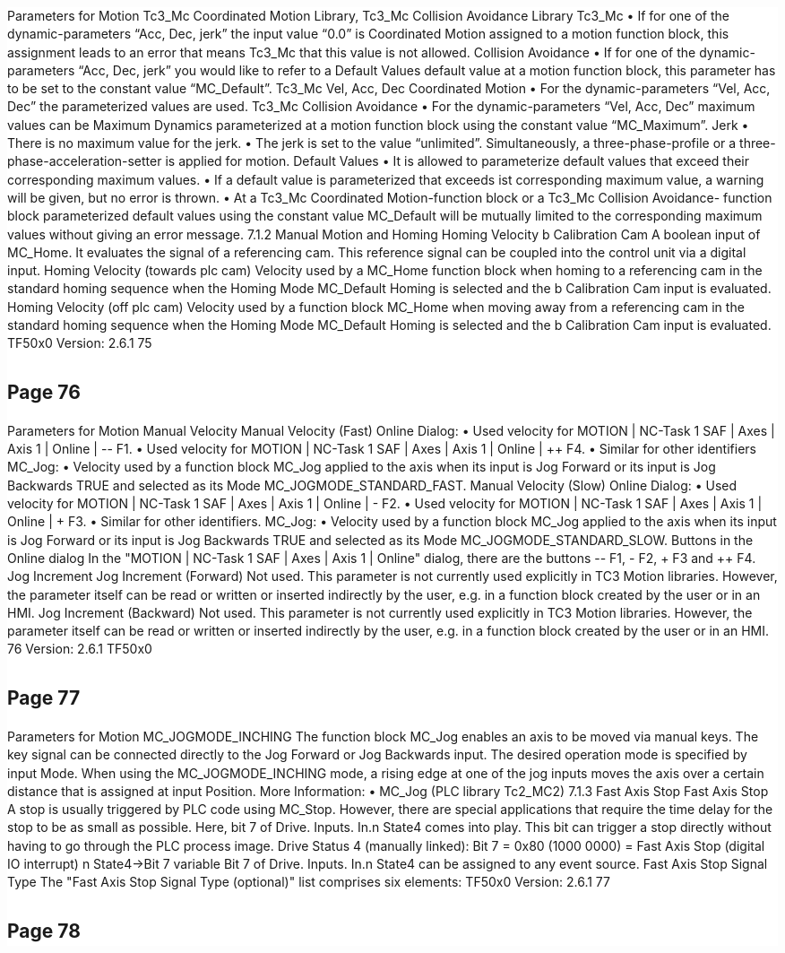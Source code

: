 Parameters for Motion Tc3_Mc Coordinated Motion Library, Tc3_Mc Collision Avoidance Library Tc3_Mc • If for one of the dynamic-parameters “Acc, Dec, jerk” the input value “0.0” is Coordinated Motion assigned to a motion function block, this assignment leads to an error that means Tc3_Mc that this value is not allowed. Collision Avoidance • If for one of the dynamic-parameters “Acc, Dec, jerk” you would like to refer to a Default Values default value at a motion function block, this parameter has to be set to the constant value “MC_Default”. Tc3_Mc Vel, Acc, Dec Coordinated Motion • For the dynamic-parameters “Vel, Acc, Dec” the parameterized values are used. Tc3_Mc Collision Avoidance • For the dynamic-parameters “Vel, Acc, Dec” maximum values can be Maximum Dynamics parameterized at a motion function block using the constant value “MC_Maximum”. Jerk • There is no maximum value for the jerk. • The jerk is set to the value “unlimited”. Simultaneously, a three-phase-profile or a three-phase-acceleration-setter is applied for motion. Default Values • It is allowed to parameterize default values that exceed their corresponding maximum values. • If a default value is parameterized that exceeds ist corresponding maximum value, a warning will be given, but no error is thrown. • At a Tc3_Mc Coordinated Motion-function block or a Tc3_Mc Collision Avoidance- function block parameterized default values using the constant value MC_Default will be mutually limited to the corresponding maximum values without giving an error message. 7.1.2 Manual Motion and Homing Homing Velocity b Calibration Cam A boolean input of MC_Home. It evaluates the signal of a referencing cam. This reference signal can be coupled into the control unit via a digital input. Homing Velocity (towards plc cam) Velocity used by a MC_Home function block when homing to a referencing cam in the standard homing sequence when the Homing Mode MC_Default Homing is selected and the b Calibration Cam input is evaluated. Homing Velocity (off plc cam) Velocity used by a function block MC_Home when moving away from a referencing cam in the standard homing sequence when the Homing Mode MC_Default Homing is selected and the b Calibration Cam input is evaluated. TF50x0 Version: 2.6.1 75
## Page 76

Parameters for Motion Manual Velocity Manual Velocity (Fast) Online Dialog: • Used velocity for MOTION | NC-Task 1 SAF | Axes | Axis 1 | Online | -- F1. • Used velocity for MOTION | NC-Task 1 SAF | Axes | Axis 1 | Online | ++ F4. • Similar for other identifiers MC_Jog: • Velocity used by a function block MC_Jog applied to the axis when its input is Jog Forward or its input is Jog Backwards TRUE and selected as its Mode MC_JOGMODE_STANDARD_FAST. Manual Velocity (Slow) Online Dialog: • Used velocity for MOTION | NC-Task 1 SAF | Axes | Axis 1 | Online | - F2. • Used velocity for MOTION | NC-Task 1 SAF | Axes | Axis 1 | Online | + F3. • Similar for other identifiers. MC_Jog: • Velocity used by a function block MC_Jog applied to the axis when its input is Jog Forward or its input is Jog Backwards TRUE and selected as its Mode MC_JOGMODE_STANDARD_SLOW. Buttons in the Online dialog In the "MOTION | NC-Task 1 SAF | Axes | Axis 1 | Online" dialog, there are the buttons -- F1, - F2, + F3 and ++ F4. Jog Increment Jog Increment (Forward) Not used. This parameter is not currently used explicitly in TC3 Motion libraries. However, the parameter itself can be read or written or inserted indirectly by the user, e.g. in a function block created by the user or in an HMI. Jog Increment (Backward) Not used. This parameter is not currently used explicitly in TC3 Motion libraries. However, the parameter itself can be read or written or inserted indirectly by the user, e.g. in a function block created by the user or in an HMI. 76 Version: 2.6.1 TF50x0
## Page 77

Parameters for Motion MC_JOGMODE_INCHING The function block MC_Jog enables an axis to be moved via manual keys. The key signal can be connected directly to the Jog Forward or Jog Backwards input. The desired operation mode is specified by input Mode. When using the MC_JOGMODE_INCHING mode, a rising edge at one of the jog inputs moves the axis over a certain distance that is assigned at input Position. More Information: • MC_Jog (PLC library Tc2_MC2) 7.1.3 Fast Axis Stop Fast Axis Stop A stop is usually triggered by PLC code using MC_Stop. However, there are special applications that require the time delay for the stop to be as small as possible. Here, bit 7 of Drive. Inputs. In.n State4 comes into play. This bit can trigger a stop directly without having to go through the PLC process image. Drive Status 4 (manually linked): Bit 7 = 0x80 (1000 0000) = Fast Axis Stop (digital IO interrupt) n State4->Bit 7 variable Bit 7 of Drive. Inputs. In.n State4 can be assigned to any event source. Fast Axis Stop Signal Type The "Fast Axis Stop Signal Type (optional)" list comprises six elements: TF50x0 Version: 2.6.1 77
## Page 78
